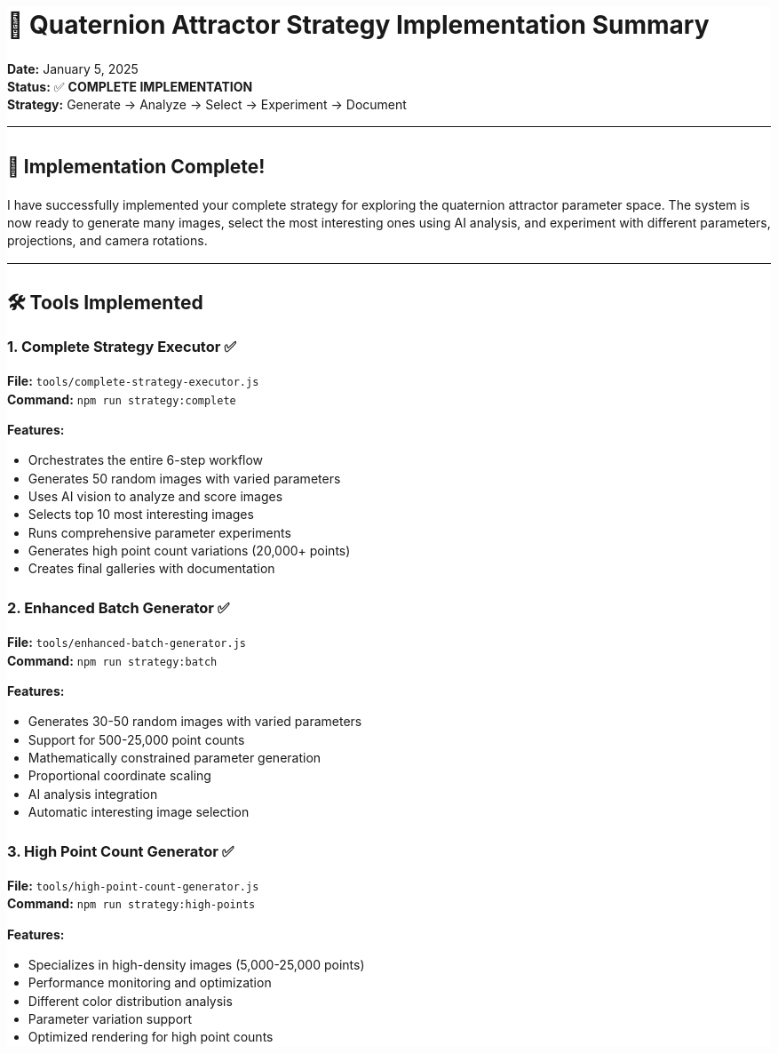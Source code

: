 # 🎯 Quaternion Attractor Strategy Implementation Summary

**Date:** January 5, 2025  
**Status:** ✅ **COMPLETE IMPLEMENTATION**  
**Strategy:** Generate → Analyze → Select → Experiment → Document

---

## 🎉 **Implementation Complete!**

I have successfully implemented your complete strategy for exploring the quaternion attractor parameter space. The system is now ready to generate many images, select the most interesting ones using AI analysis, and experiment with different parameters, projections, and camera rotations.

---

## 🛠️ **Tools Implemented**

### **1. Complete Strategy Executor** ✅
**File:** `tools/complete-strategy-executor.js`  
**Command:** `npm run strategy:complete`

**Features:**
- Orchestrates the entire 6-step workflow
- Generates 50 random images with varied parameters
- Uses AI vision to analyze and score images
- Selects top 10 most interesting images
- Runs comprehensive parameter experiments
- Generates high point count variations (20,000+ points)
- Creates final galleries with documentation

### **2. Enhanced Batch Generator** ✅
**File:** `tools/enhanced-batch-generator.js`  
**Command:** `npm run strategy:batch`

**Features:**
- Generates 30-50 random images with varied parameters
- Support for 500-25,000 point counts
- Mathematically constrained parameter generation
- Proportional coordinate scaling
- AI analysis integration
- Automatic interesting image selection

### **3. High Point Count Generator** ✅
**File:** `tools/high-point-count-generator.js`  
**Command:** `npm run strategy:high-points`

**Features:**
- Specializes in high-density images (5,000-25,000 points)
- Performance monitoring and optimization
- Different color distribution analysis
- Parameter variation support
- Optimized rendering for high point counts
